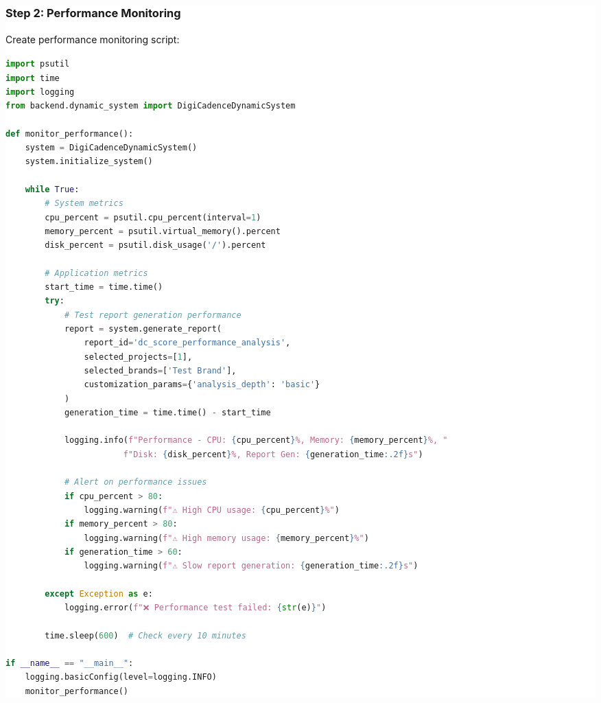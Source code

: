 ### Step 2: Performance Monitoring

Create performance monitoring script:

```python
import psutil
import time
import logging
from backend.dynamic_system import DigiCadenceDynamicSystem

def monitor_performance():
    system = DigiCadenceDynamicSystem()
    system.initialize_system()
    
    while True:
        # System metrics
        cpu_percent = psutil.cpu_percent(interval=1)
        memory_percent = psutil.virtual_memory().percent
        disk_percent = psutil.disk_usage('/').percent
        
        # Application metrics
        start_time = time.time()
        try:
            # Test report generation performance
            report = system.generate_report(
                report_id='dc_score_performance_analysis',
                selected_projects=[1],
                selected_brands=['Test Brand'],
                customization_params={'analysis_depth': 'basic'}
            )
            generation_time = time.time() - start_time
            
            logging.info(f"Performance - CPU: {cpu_percent}%, Memory: {memory_percent}%, "
                        f"Disk: {disk_percent}%, Report Gen: {generation_time:.2f}s")
            
            # Alert on performance issues
            if cpu_percent > 80:
                logging.warning(f"⚠️ High CPU usage: {cpu_percent}%")
            if memory_percent > 80:
                logging.warning(f"⚠️ High memory usage: {memory_percent}%")
            if generation_time > 60:
                logging.warning(f"⚠️ Slow report generation: {generation_time:.2f}s")
                
        except Exception as e:
            logging.error(f"❌ Performance test failed: {str(e)}")
        
        time.sleep(600)  # Check every 10 minutes

if __name__ == "__main__":
    logging.basicConfig(level=logging.INFO)
    monitor_performance()
```
